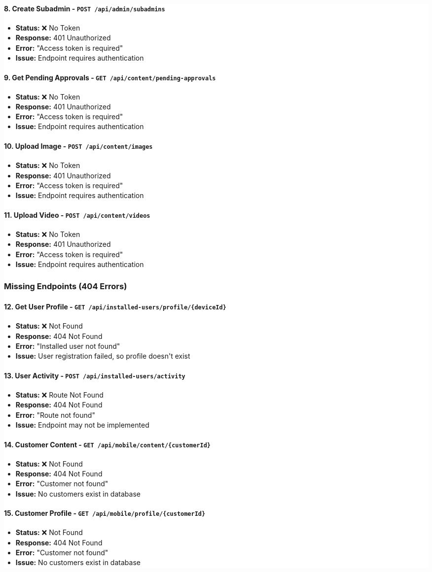 #### 8. **Create Subadmin** - `POST /api/admin/subadmins`
- **Status:** ❌ No Token
- **Response:** 401 Unauthorized
- **Error:** "Access token is required"
- **Issue:** Endpoint requires authentication

#### 9. **Get Pending Approvals** - `GET /api/content/pending-approvals`
- **Status:** ❌ No Token
- **Response:** 401 Unauthorized
- **Error:** "Access token is required"
- **Issue:** Endpoint requires authentication

#### 10. **Upload Image** - `POST /api/content/images`
- **Status:** ❌ No Token
- **Response:** 401 Unauthorized
- **Error:** "Access token is required"
- **Issue:** Endpoint requires authentication

#### 11. **Upload Video** - `POST /api/content/videos`
- **Status:** ❌ No Token
- **Response:** 401 Unauthorized
- **Error:** "Access token is required"
- **Issue:** Endpoint requires authentication

### **Missing Endpoints (404 Errors)**

#### 12. **Get User Profile** - `GET /api/installed-users/profile/{deviceId}`
- **Status:** ❌ Not Found
- **Response:** 404 Not Found
- **Error:** "Installed user not found"
- **Issue:** User registration failed, so profile doesn't exist

#### 13. **User Activity** - `POST /api/installed-users/activity`
- **Status:** ❌ Route Not Found
- **Response:** 404 Not Found
- **Error:** "Route not found"
- **Issue:** Endpoint may not be implemented

#### 14. **Customer Content** - `GET /api/mobile/content/{customerId}`
- **Status:** ❌ Not Found
- **Response:** 404 Not Found
- **Error:** "Customer not found"
- **Issue:** No customers exist in database

#### 15. **Customer Profile** - `GET /api/mobile/profile/{customerId}`
- **Status:** ❌ Not Found
- **Response:** 404 Not Found
- **Error:** "Customer not found"
- **Issue:** No customers exist in database

